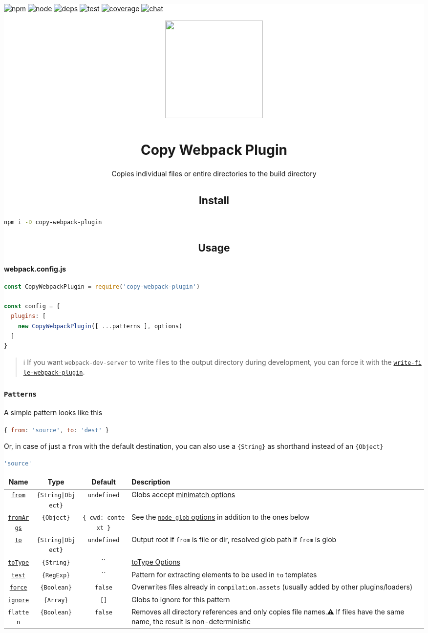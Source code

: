 [![npm][npm]][npm-url]
[![node][node]][node-url]
[![deps][deps]][deps-url]
[![test][test]][test-url]
[![coverage][cover]][cover-url]
[![chat][chat]][chat-url]

<div align="center">
  <a href="https://github.com/webpack/webpack">
    <img width="200" height="200"
      src="https://webpack.js.org/assets/icon-square-big.svg">
  </a>
  <h1>Copy Webpack Plugin</h1>
  <p>Copies individual files or entire directories to the build directory</p>
</div>

<h2 align="center">Install</h2>

```bash
npm i -D copy-webpack-plugin
```

<h2 align="center">Usage</h2>

**webpack.config.js**
```js
const CopyWebpackPlugin = require('copy-webpack-plugin')

const config = {
  plugins: [
    new CopyWebpackPlugin([ ...patterns ], options)
  ]
}
```

> ℹ️ If you want `webpack-dev-server` to write files to the output directory during development, you can force it with the [`write-file-webpack-plugin`](https://github.com/gajus/write-file-webpack-plugin).

### `Patterns`

A simple pattern looks like this

```js
{ from: 'source', to: 'dest' }
```

Or, in case of just a `from` with the default destination, you can also use a `{String}` as shorthand instead of an `{Object}`

```js
'source'
```

|Name|Type|Default|Description|
|:--:|:--:|:-----:|:----------|
|[`from`](#from)|`{String\|Object}`|`undefined`|Globs accept [minimatch options](https://github.com/isaacs/minimatch)|
|[`fromArgs`](#fromArgs)|`{Object}`|`{ cwd: context }`|See the [`node-glob` options](https://github.com/isaacs/node-glob#options) in addition to the ones below|
|[`to`](#to)|`{String\|Object}`|`undefined`|Output root if `from` is file or dir, resolved glob path if `from` is glob|
|[`toType`](#toType)|`{String}`|``|[toType Options](#totype)|
|[`test`](#test)|`{RegExp}`|``|Pattern for extracting elements to be used in `to` templates|
|[`force`](#force)|`{Boolean}`|`false`|Overwrites files already in `compilation.assets` (usually added by other plugins/loaders)|
|[`ignore`](#ignore)|`{Array}`|`[]`|Globs to ignore for this pattern|
|`flatten`|`{Boolean}`|`false`|Removes all directory references and only copies file names.⚠️ If files have the same name, the result is non-deterministic|

[npm]: https://img.shields.io/npm/v/copy-webpack-plugin.svg
[npm-url]: https://npmjs.com/package/copy-webpack-plugin
[node]: https://img.shields.io/node/v/copy-webpack-plugin.svg
[node-url]: https://nodejs.org
[deps]: https://david-dm.org/webpack-contrib/copy-webpack-plugin.svg
[deps-url]: https://david-dm.org/webpack-contrib/copy-webpack-plugin
[test]: https://secure.travis-ci.org/webpack-contrib/copy-webpack-plugin.svg
[test-url]: http://travis-ci.org/webpack-contrib/copy-webpack-plugin
[cover]: https://codecov.io/gh/webpack-contrib/copy-webpack-plugin/branch/master/graph/badge.svg
[cover-url]: https://codecov.io/gh/webpack-contrib/copy-webpack-plugin
[chat]: https://img.shields.io/badge/gitter-webpack%2Fwebpack-brightgreen.svg
[chat-url]: https://gitter.im/webpack/webpack
